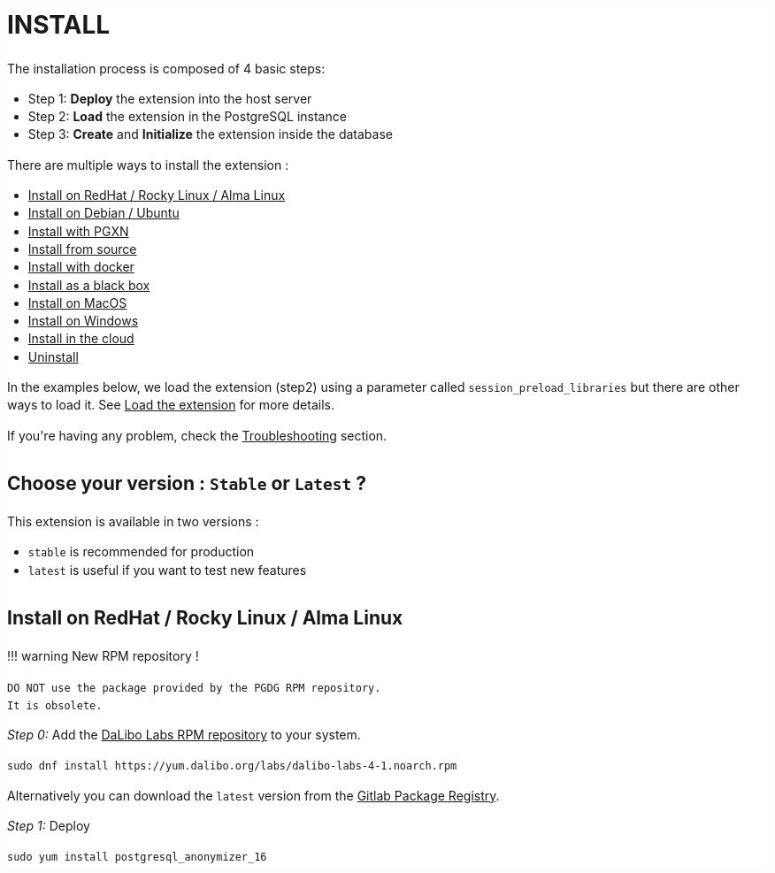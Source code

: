 INSTALL
===============================================================================

The installation process is composed of 4 basic steps:

* Step 1: **Deploy** the extension into the host server
* Step 2: **Load** the extension in the PostgreSQL instance
* Step 3: **Create** and **Initialize** the extension inside the database

There are multiple ways to install the extension :

* [Install on RedHat / Rocky Linux / Alma Linux]
* [Install on Debian / Ubuntu]
* [Install with PGXN]
* [Install from source]
* [Install with docker]
* [Install as a black box]
* [Install on MacOS]
* [Install on Windows]
* [Install in the cloud]
* [Uninstall]

In the examples below, we load the extension (step2) using a parameter called
`session_preload_libraries` but there are other ways to load it.
See [Load the extension] for more details.

If you're having any problem, check the [Troubleshooting] section.

[Install on RedHat / Rocky Linux / Alma Linux]: #install-on-redhat-rocky-linux-alma-linux
[Install on Debian / Ubuntu]: #install-on-debian-ubuntu
[Install with PGXN]: #install-with-pgxn
[Install from source]: #install-from-source
[Install with docker]: #install-with-docker
[Install as a black box]: #install-as-a-black-box
[Install on MacOS]: #install-on-macos
[Install on Windows]: #install-on-windows
[Install in the cloud]: #install-in-the-cloud
[Uninstall]: #uninstall
[Load the extension]: #addendum-alternative-ways-to-load-the-extension
[Troubleshooting]: #addendum-troubleshooting

Choose your version : `Stable` or `Latest` ?
------------------------------------------------------------------------------

This extension is available in two versions :

* `stable` is recommended for production
* `latest` is useful if you want to test new features




Install on RedHat / Rocky Linux / Alma Linux
------------------------------------------------------------------------------

!!! warning New RPM repository !

    DO NOT use the package provided by the PGDG RPM repository.
    It is obsolete.

_Step 0:_ Add the [DaLibo Labs RPM repository] to your system.

```console
sudo dnf install https://yum.dalibo.org/labs/dalibo-labs-4-1.noarch.rpm
```

[Dalibo Labs RPM repository]: https://yum.dalibo.org/labs/

Alternatively you can download the `latest` version from the
[Gitlab Package Registry].

_Step 1:_ Deploy

```console
sudo yum install postgresql_anonymizer_16
```


[Dalibo Labs DEB Repo]: https://apt.dalibo.org/labs/
[Gitlab Package Registry]: https://gitlab.com/dalibo/postgresql_anonymizer/-/packages
[pgxn install documentation]: https://github.com/pgxn/pgxnclient/blob/master/docs/usage.rst#pgxn-install
[Issue #93]: https://gitlab.com/dalibo/postgresql_anonymizer/issues/93
[PGRX System Requirements]: https://github.com/pgcentralfoundation/pgrx?tab=readme-ov-file#system-requirements
[postgres docker image]: https://hub.docker.com/_/postgres
[Anonymous Dumps]: anonymous_dumps.md
[PGRX Mac OS system requirements]: https://github.com/pgcentralfoundation/pgrx?tab=readme-ov-file#system-requirements
[Install PostgreSQL in WSL2]: https://learn.microsoft.com/windows/wsl/tutorials/wsl-database#install-postgresql
[Install WSL2]: https://learn.microsoft.com/windows/wsl/install
[Crunchy Bridge]: https://access.crunchydata.com/documentation/postgresql-anonymizer/latest/
[Google Cloud SQL]: https://cloud.google.com/sql/docs/postgres/extensions#postgresql_anonymizer
[Microsoft Azure Database]: https://learn.microsoft.com/fr-fr/azure/postgresql/flexible-server/concepts-extensions
[Neon]: https://neon.tech/blog/easily-anonymize-production-data-in-postgres
[Postgres.ai]: https://postgres.ai/docs/database-lab/masking
[Tembo]: https://tembo.io/blog/anon-dump
[pgcrypto]: https://www.postgresql.org/docs/current/pgcrypto.html